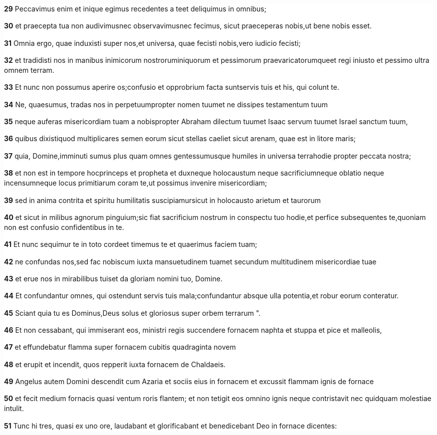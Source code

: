 **29** Peccavimus enim et inique egimus recedentes a teet deliquimus in omnibus;

**30** et praecepta tua non audivimusnec observavimusnec fecimus, sicut praeceperas nobis,ut bene nobis esset.

**31** Omnia ergo, quae induxisti super nos,et universa, quae fecisti nobis,vero iudicio fecisti;

**32** et tradidisti nos in manibus inimicorum nostroruminiquorum et pessimorum praevaricatorumqueet regi iniusto et pessimo ultra omnem terram.

**33** Et nunc non possumus aperire os;confusio et opprobrium facta suntservis tuis et his, qui colunt te.

**34** Ne, quaesumus, tradas nos in perpetuumpropter nomen tuumet ne dissipes testamentum tuum

**35** neque auferas misericordiam tuam a nobispropter Abraham dilectum tuumet Isaac servum tuumet Israel sanctum tuum,

**36** quibus dixistiquod multiplicares semen eorum sicut stellas caeliet sicut arenam, quae est in litore maris;

**37** quia, Domine,imminuti sumus plus quam omnes gentessumusque humiles in universa terrahodie propter peccata nostra;

**38** et non est in tempore hocprinceps et propheta et duxneque holocaustum neque sacrificiumneque oblatio neque incensumneque locus primitiarum coram te,ut possimus invenire misericordiam;

**39** sed in anima contrita et spiritu humilitatis suscipiamursicut in holocausto arietum et taurorum

**40** et sicut in milibus agnorum pinguium;sic fiat sacrificium nostrum in conspectu tuo hodie,et perfice subsequentes te,quoniam non est confusio confidentibus in te.

**41** Et nunc sequimur te in toto cordeet timemus te et quaerimus faciem tuam;

**42** ne confundas nos,sed fac nobiscum iuxta mansuetudinem tuamet secundum multitudinem misericordiae tuae

**43** et erue nos in mirabilibus tuiset da gloriam nomini tuo, Domine.

**44** Et confundantur omnes, qui ostendunt servis tuis mala;confundantur absque ulla potentia,et robur eorum conteratur.

**45** Sciant quia tu es Dominus,Deus solus et gloriosus super orbem terrarum ".

**46** Et non cessabant, qui immiserant eos, ministri regis succendere fornacem naphta et stuppa et pice et malleolis,

**47** et effundebatur flamma super fornacem cubitis quadraginta novem

**48** et erupit et incendit, quos repperit iuxta fornacem de Chaldaeis.

**49** Angelus autem Domini descendit cum Azaria et sociis eius in fornacem et excussit flammam ignis de fornace

**50** et fecit medium fornacis quasi ventum roris flantem; et non tetigit eos omnino ignis neque contristavit nec quidquam molestiae intulit.

**51** Tunc hi tres, quasi ex uno ore, laudabant et glorificabant et benedicebant Deo in fornace dicentes:
